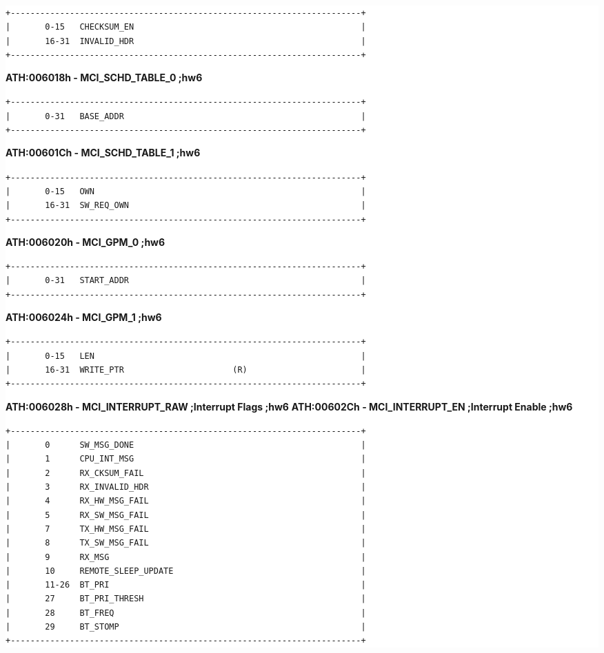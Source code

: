 ```
+-----------------------------------------------------------------------+
|       0-15   CHECKSUM_EN                                              |
|       16-31  INVALID_HDR                                              |
+-----------------------------------------------------------------------+
```


**ATH:006018h - MCI_SCHD_TABLE_0 ;hw6**

```
+-----------------------------------------------------------------------+
|       0-31   BASE_ADDR                                                |
+-----------------------------------------------------------------------+
```


**ATH:00601Ch - MCI_SCHD_TABLE_1 ;hw6**

```
+-----------------------------------------------------------------------+
|       0-15   OWN                                                      |
|       16-31  SW_REQ_OWN                                               |
+-----------------------------------------------------------------------+
```


**ATH:006020h - MCI_GPM_0 ;hw6**

```
+-----------------------------------------------------------------------+
|       0-31   START_ADDR                                               |
+-----------------------------------------------------------------------+
```


**ATH:006024h - MCI_GPM_1 ;hw6**

```
+-----------------------------------------------------------------------+
|       0-15   LEN                                                      |
|       16-31  WRITE_PTR                      (R)                       |
+-----------------------------------------------------------------------+
```


**ATH:006028h - MCI_INTERRUPT_RAW ;Interrupt Flags ;hw6**
**ATH:00602Ch - MCI_INTERRUPT_EN ;Interrupt Enable ;hw6**

```
+-----------------------------------------------------------------------+
|       0      SW_MSG_DONE                                              |
|       1      CPU_INT_MSG                                              |
|       2      RX_CKSUM_FAIL                                            |
|       3      RX_INVALID_HDR                                           |
|       4      RX_HW_MSG_FAIL                                           |
|       5      RX_SW_MSG_FAIL                                           |
|       7      TX_HW_MSG_FAIL                                           |
|       8      TX_SW_MSG_FAIL                                           |
|       9      RX_MSG                                                   |
|       10     REMOTE_SLEEP_UPDATE                                      |
|       11-26  BT_PRI                                                   |
|       27     BT_PRI_THRESH                                            |
|       28     BT_FREQ                                                  |
|       29     BT_STOMP                                                 |
+-----------------------------------------------------------------------+
```
